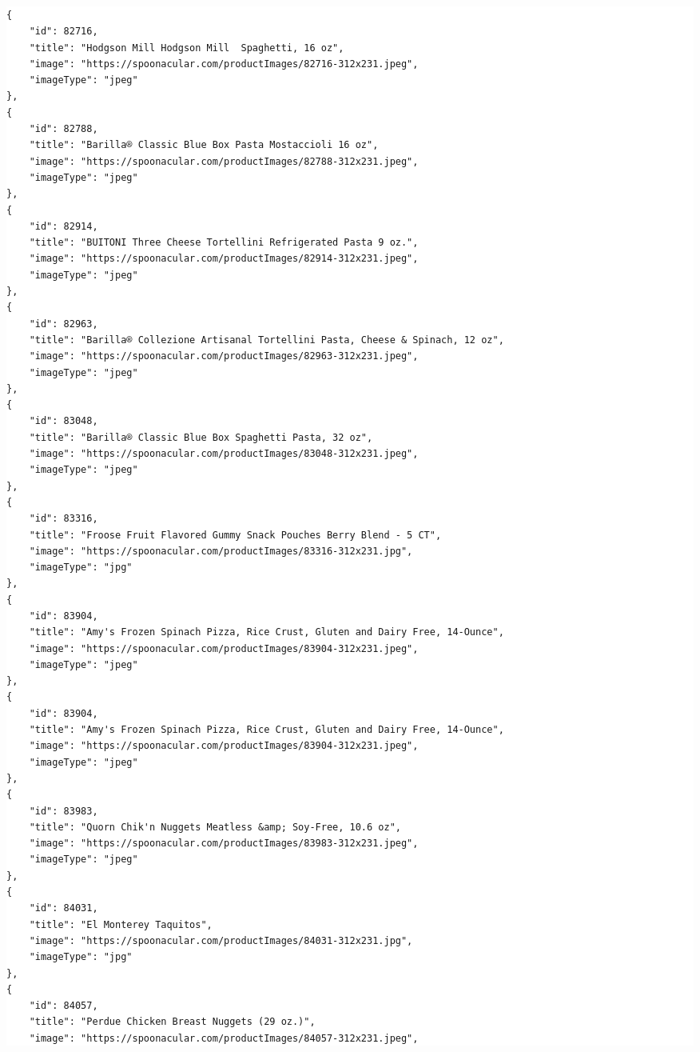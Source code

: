 	{
		"id": 82716,
		"title": "Hodgson Mill Hodgson Mill  Spaghetti, 16 oz",
		"image": "https://spoonacular.com/productImages/82716-312x231.jpeg",
		"imageType": "jpeg"
	},
	{
		"id": 82788,
		"title": "Barilla® Classic Blue Box Pasta Mostaccioli 16 oz",
		"image": "https://spoonacular.com/productImages/82788-312x231.jpeg",
		"imageType": "jpeg"
	},
	{
		"id": 82914,
		"title": "BUITONI Three Cheese Tortellini Refrigerated Pasta 9 oz.",
		"image": "https://spoonacular.com/productImages/82914-312x231.jpeg",
		"imageType": "jpeg"
	},
	{
		"id": 82963,
		"title": "Barilla® Collezione Artisanal Tortellini Pasta, Cheese & Spinach, 12 oz",
		"image": "https://spoonacular.com/productImages/82963-312x231.jpeg",
		"imageType": "jpeg"
	},
	{
		"id": 83048,
		"title": "Barilla® Classic Blue Box Spaghetti Pasta, 32 oz",
		"image": "https://spoonacular.com/productImages/83048-312x231.jpeg",
		"imageType": "jpeg"
	},
	{
		"id": 83316,
		"title": "Froose Fruit Flavored Gummy Snack Pouches Berry Blend - 5 CT",
		"image": "https://spoonacular.com/productImages/83316-312x231.jpg",
		"imageType": "jpg"
	},
	{
		"id": 83904,
		"title": "Amy's Frozen Spinach Pizza, Rice Crust, Gluten and Dairy Free, 14-Ounce",
		"image": "https://spoonacular.com/productImages/83904-312x231.jpeg",
		"imageType": "jpeg"
	},
	{
		"id": 83904,
		"title": "Amy's Frozen Spinach Pizza, Rice Crust, Gluten and Dairy Free, 14-Ounce",
		"image": "https://spoonacular.com/productImages/83904-312x231.jpeg",
		"imageType": "jpeg"
	},
	{
		"id": 83983,
		"title": "Quorn Chik'n Nuggets Meatless &amp; Soy-Free, 10.6 oz",
		"image": "https://spoonacular.com/productImages/83983-312x231.jpeg",
		"imageType": "jpeg"
	},
	{
		"id": 84031,
		"title": "El Monterey Taquitos",
		"image": "https://spoonacular.com/productImages/84031-312x231.jpg",
		"imageType": "jpg"
	},
	{
		"id": 84057,
		"title": "Perdue Chicken Breast Nuggets (29 oz.)",
		"image": "https://spoonacular.com/productImages/84057-312x231.jpeg",